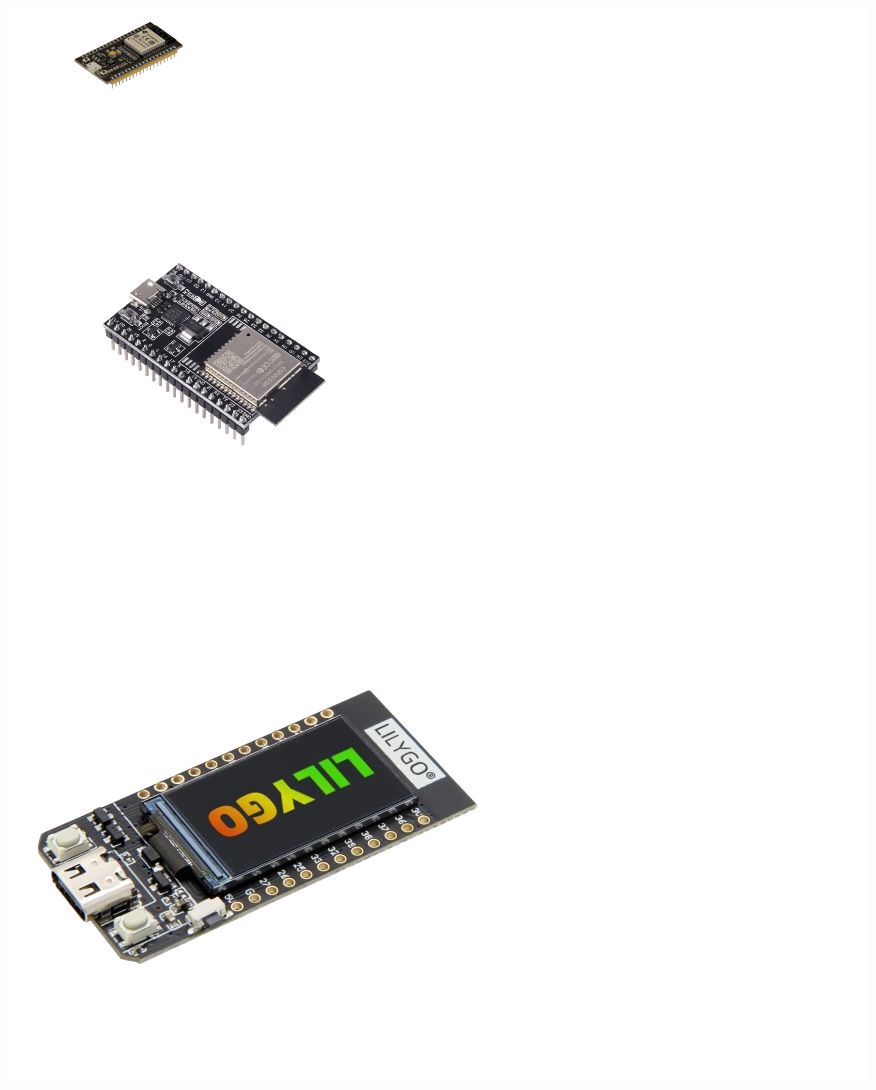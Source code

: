 





![image:width:100%](assets/esp32.gif)



![](assets/esp32-wroom-32d.gif)



![](assets/t-display.png)
